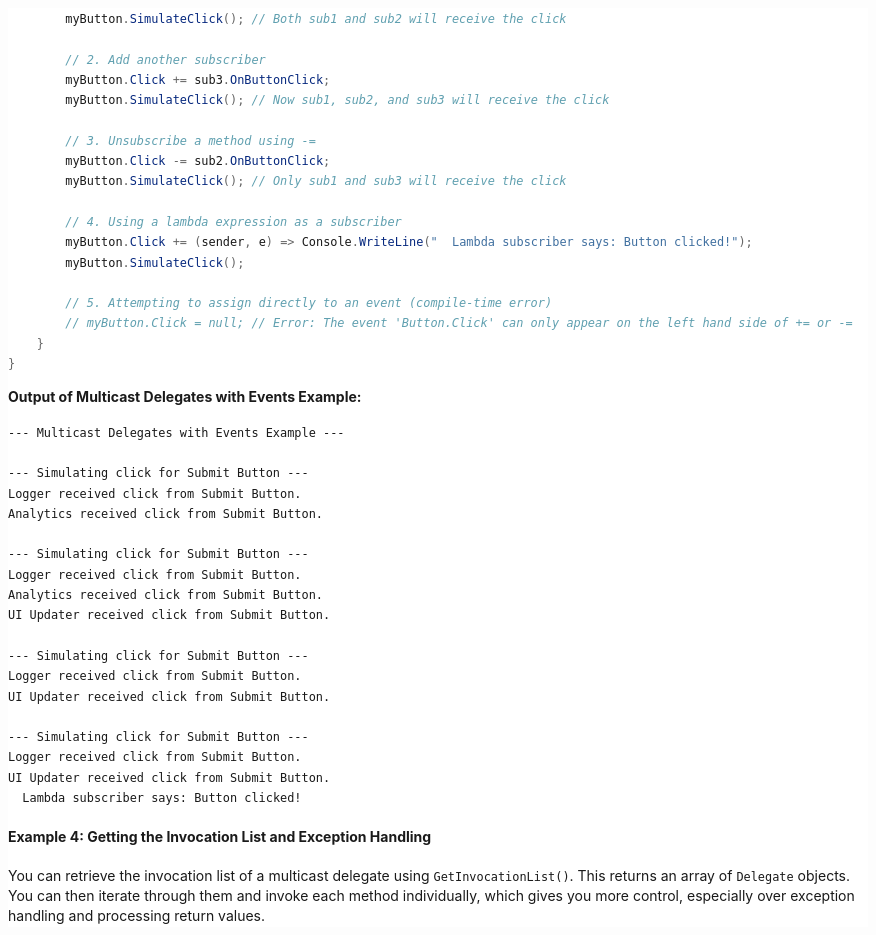 ```csharp
        myButton.SimulateClick(); // Both sub1 and sub2 will receive the click

        // 2. Add another subscriber
        myButton.Click += sub3.OnButtonClick;
        myButton.SimulateClick(); // Now sub1, sub2, and sub3 will receive the click

        // 3. Unsubscribe a method using -=
        myButton.Click -= sub2.OnButtonClick;
        myButton.SimulateClick(); // Only sub1 and sub3 will receive the click

        // 4. Using a lambda expression as a subscriber
        myButton.Click += (sender, e) => Console.WriteLine("  Lambda subscriber says: Button clicked!");
        myButton.SimulateClick();

        // 5. Attempting to assign directly to an event (compile-time error)
        // myButton.Click = null; // Error: The event 'Button.Click' can only appear on the left hand side of += or -=
    }
}
```

**Output of Multicast Delegates with Events Example:**

```
--- Multicast Delegates with Events Example ---

--- Simulating click for Submit Button ---
Logger received click from Submit Button.
Analytics received click from Submit Button.

--- Simulating click for Submit Button ---
Logger received click from Submit Button.
Analytics received click from Submit Button.
UI Updater received click from Submit Button.

--- Simulating click for Submit Button ---
Logger received click from Submit Button.
UI Updater received click from Submit Button.

--- Simulating click for Submit Button ---
Logger received click from Submit Button.
UI Updater received click from Submit Button.
  Lambda subscriber says: Button clicked!
```

#### Example 4: Getting the Invocation List and Exception Handling

You can retrieve the invocation list of a multicast delegate using `GetInvocationList()`. This returns an array of `Delegate` objects. You can then iterate through them and invoke each method individually, which gives you more control, especially over exception handling and processing return values.
